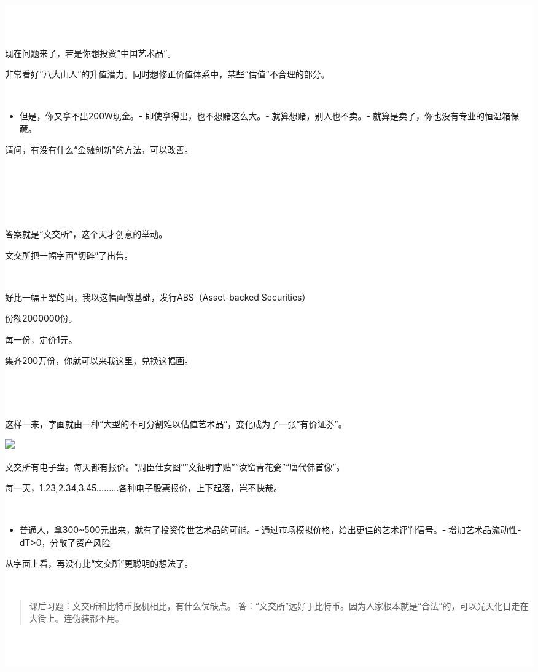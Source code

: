 &nbsp;

&nbsp;

现在问题来了，若是你想投资“中国艺术品”。

非常看好“八大山人”的升值潜力。同时想修正价值体系中，某些“估值”不合理的部分。

&nbsp;
- 但是，你又拿不出200W现金。- 即使拿得出，也不想赌这么大。- 就算想赌，别人也不卖。- 就算是卖了，你也没有专业的恒温箱保藏。
&nbsp;

请问，有没有什么“金融创新”的方法，可以改善。

&nbsp;

&nbsp;

&nbsp;

答案就是“文交所”，这个天才创意的举动。

文交所把一幅字画“切碎”了出售。

&nbsp;

好比一幅王翚的画，我以这幅画做基础，发行ABS（Asset-backed Securities）

份额2000000份。

每一份，定价1元。

集齐200万份，你就可以来我这里，兑换这幅画。

&nbsp;

&nbsp;

这样一来，字画就由一种“大型的不可分割难以估值艺术品”，变化成为了一张“有价证券”。

<img data-s="300,640" data-type="jpeg" src="http://mmbiz.qpic.cn/mmbiz_jpg/Ok4hZ0tV6r4pB7f3KDvicGwBaZmKLHqAEJnZnjgKN6nQ4ZRYyq0mia4PfmwOkCcnSrwXa3DbGH84HqPNDZoTviciag/0?wx_fmt=jpeg" class="" data-ratio="0.7948113207547169" data-w="424" style="white-space: normal;"/>&nbsp;



文交所有电子盘。每天都有报价。“周臣仕女图”“文征明字贴”“汝窑青花瓷”“唐代佛首像”。

每一天，1.23,2.34,3.45………各种电子股票报价，上下起落，岂不快哉。&nbsp;

&nbsp;
- 普通人，拿300~500元出来，就有了投资传世艺术品的可能。- 通过市场模拟价格，给出更佳的艺术评判信号。- 增加艺术品流动性- dT&gt;0，分散了资产风险


从字面上看，再没有比“文交所”更聪明的想法了。



&nbsp;



> 课后习题：文交所和比特币投机相比，有什么优缺点。&nbsp;答：“文交所”远好于比特币。因为人家根本就是“合法”的，可以光天化日走在大街上。连伪装都不用。

&nbsp;



&nbsp;
